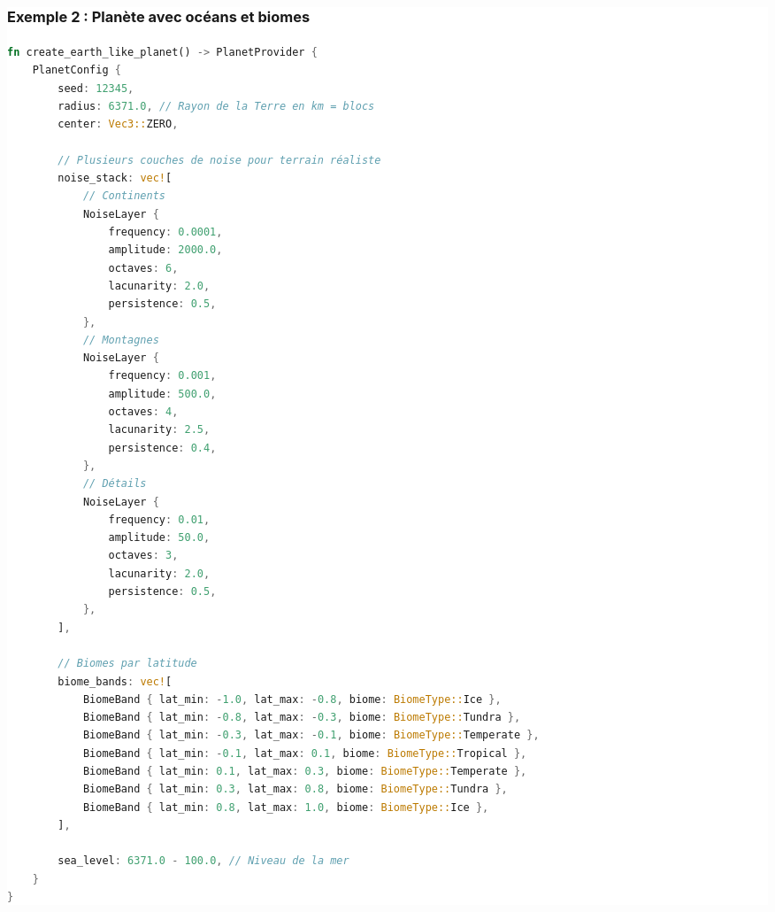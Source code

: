 ### Exemple 2 : Planète avec océans et biomes

```rust
fn create_earth_like_planet() -> PlanetProvider {
    PlanetConfig {
        seed: 12345,
        radius: 6371.0, // Rayon de la Terre en km = blocs
        center: Vec3::ZERO,
        
        // Plusieurs couches de noise pour terrain réaliste
        noise_stack: vec![
            // Continents
            NoiseLayer {
                frequency: 0.0001,
                amplitude: 2000.0,
                octaves: 6,
                lacunarity: 2.0,
                persistence: 0.5,
            },
            // Montagnes
            NoiseLayer {
                frequency: 0.001,
                amplitude: 500.0,
                octaves: 4,
                lacunarity: 2.5,
                persistence: 0.4,
            },
            // Détails
            NoiseLayer {
                frequency: 0.01,
                amplitude: 50.0,
                octaves: 3,
                lacunarity: 2.0,
                persistence: 0.5,
            },
        ],
        
        // Biomes par latitude
        biome_bands: vec![
            BiomeBand { lat_min: -1.0, lat_max: -0.8, biome: BiomeType::Ice },
            BiomeBand { lat_min: -0.8, lat_max: -0.3, biome: BiomeType::Tundra },
            BiomeBand { lat_min: -0.3, lat_max: -0.1, biome: BiomeType::Temperate },
            BiomeBand { lat_min: -0.1, lat_max: 0.1, biome: BiomeType::Tropical },
            BiomeBand { lat_min: 0.1, lat_max: 0.3, biome: BiomeType::Temperate },
            BiomeBand { lat_min: 0.3, lat_max: 0.8, biome: BiomeType::Tundra },
            BiomeBand { lat_min: 0.8, lat_max: 1.0, biome: BiomeType::Ice },
        ],
        
        sea_level: 6371.0 - 100.0, // Niveau de la mer
    }
}
```
